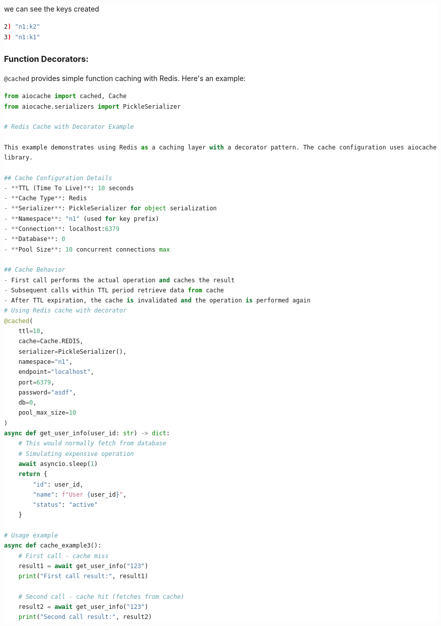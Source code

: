 we can see the keys created 

```bash
2) "n1:k2"
3) "n1:k1"
```

### **Function Decorators:** 

`@cached` provides simple function caching with Redis. Here's an example:

```python
from aiocache import cached, Cache
from aiocache.serializers import PickleSerializer

# Redis Cache with Decorator Example

This example demonstrates using Redis as a caching layer with a decorator pattern. The cache configuration uses aiocache library.

## Cache Configuration Details
- **TTL (Time To Live)**: 10 seconds
- **Cache Type**: Redis
- **Serializer**: PickleSerializer for object serialization
- **Namespace**: "n1" (used for key prefix)
- **Connection**: localhost:6379
- **Database**: 0
- **Pool Size**: 10 concurrent connections max

## Cache Behavior
- First call performs the actual operation and caches the result
- Subsequent calls within TTL period retrieve data from cache
- After TTL expiration, the cache is invalidated and the operation is performed again
# Using Redis cache with decorator
@cached(
    ttl=10,
    cache=Cache.REDIS, 
    serializer=PickleSerializer(),
    namespace="n1",
    endpoint="localhost",
    port=6379,
    password="asdf",
    db=0,
    pool_max_size=10
)
async def get_user_info(user_id: str) -> dict:
    # This would normally fetch from database
    # Simulating expensive operation
    await asyncio.sleep(1)  
    return {
        "id": user_id,
        "name": f"User {user_id}",
        "status": "active"
    }

# Usage example
async def cache_example3():
    # First call - cache miss
    result1 = await get_user_info("123")
    print("First call result:", result1)
    
    # Second call - cache hit (fetches from cache)
    result2 = await get_user_info("123")
    print("Second call result:", result2)

```